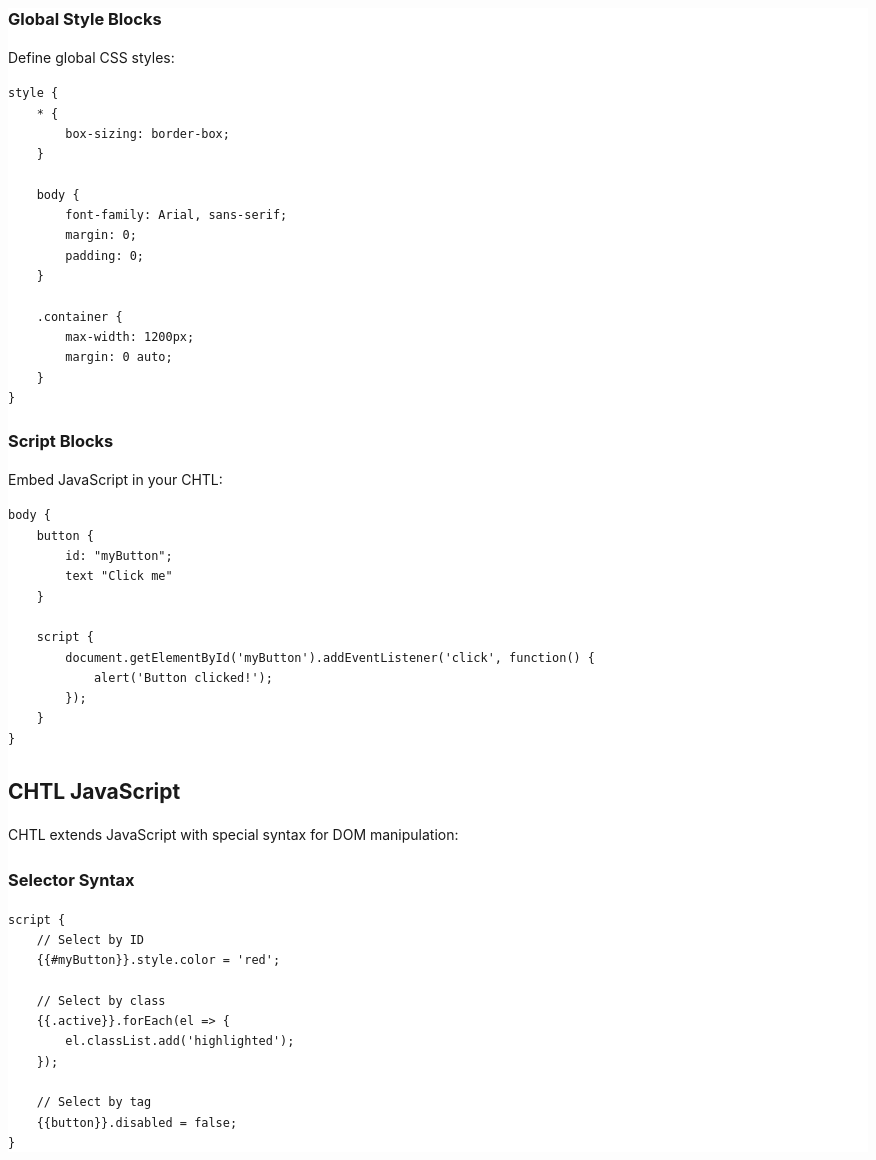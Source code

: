 ### Global Style Blocks

Define global CSS styles:

```chtl
style {
    * {
        box-sizing: border-box;
    }
    
    body {
        font-family: Arial, sans-serif;
        margin: 0;
        padding: 0;
    }
    
    .container {
        max-width: 1200px;
        margin: 0 auto;
    }
}
```

### Script Blocks

Embed JavaScript in your CHTL:

```chtl
body {
    button {
        id: "myButton";
        text "Click me"
    }
    
    script {
        document.getElementById('myButton').addEventListener('click', function() {
            alert('Button clicked!');
        });
    }
}
```

## CHTL JavaScript

CHTL extends JavaScript with special syntax for DOM manipulation:

### Selector Syntax

```chtl
script {
    // Select by ID
    {{#myButton}}.style.color = 'red';
    
    // Select by class
    {{.active}}.forEach(el => {
        el.classList.add('highlighted');
    });
    
    // Select by tag
    {{button}}.disabled = false;
}
```
